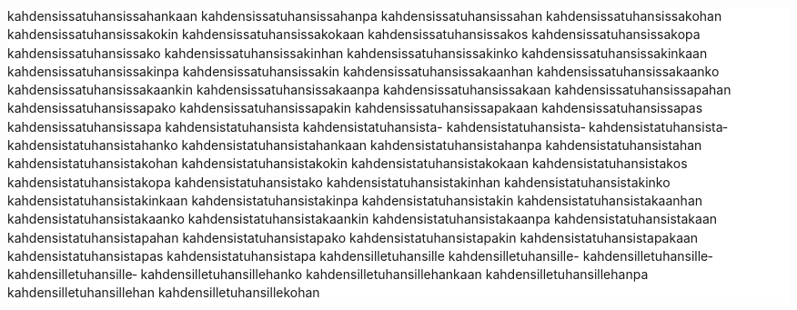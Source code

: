 kahdensissatuhansissahankaan
kahdensissatuhansissahanpa
kahdensissatuhansissahan
kahdensissatuhansissakohan
kahdensissatuhansissakokin
kahdensissatuhansissakokaan
kahdensissatuhansissakos
kahdensissatuhansissakopa
kahdensissatuhansissako
kahdensissatuhansissakinhan
kahdensissatuhansissakinko
kahdensissatuhansissakinkaan
kahdensissatuhansissakinpa
kahdensissatuhansissakin
kahdensissatuhansissakaanhan
kahdensissatuhansissakaanko
kahdensissatuhansissakaankin
kahdensissatuhansissakaanpa
kahdensissatuhansissakaan
kahdensissatuhansissapahan
kahdensissatuhansissapako
kahdensissatuhansissapakin
kahdensissatuhansissapakaan
kahdensissatuhansissapas
kahdensissatuhansissapa
kahdensistatuhansista
kahdensistatuhansista-
kahdensistatuhansista‐
kahdensistatuhansista‑
kahdensistatuhansistahanko
kahdensistatuhansistahankaan
kahdensistatuhansistahanpa
kahdensistatuhansistahan
kahdensistatuhansistakohan
kahdensistatuhansistakokin
kahdensistatuhansistakokaan
kahdensistatuhansistakos
kahdensistatuhansistakopa
kahdensistatuhansistako
kahdensistatuhansistakinhan
kahdensistatuhansistakinko
kahdensistatuhansistakinkaan
kahdensistatuhansistakinpa
kahdensistatuhansistakin
kahdensistatuhansistakaanhan
kahdensistatuhansistakaanko
kahdensistatuhansistakaankin
kahdensistatuhansistakaanpa
kahdensistatuhansistakaan
kahdensistatuhansistapahan
kahdensistatuhansistapako
kahdensistatuhansistapakin
kahdensistatuhansistapakaan
kahdensistatuhansistapas
kahdensistatuhansistapa
kahdensilletuhansille
kahdensilletuhansille-
kahdensilletuhansille‐
kahdensilletuhansille‑
kahdensilletuhansillehanko
kahdensilletuhansillehankaan
kahdensilletuhansillehanpa
kahdensilletuhansillehan
kahdensilletuhansillekohan